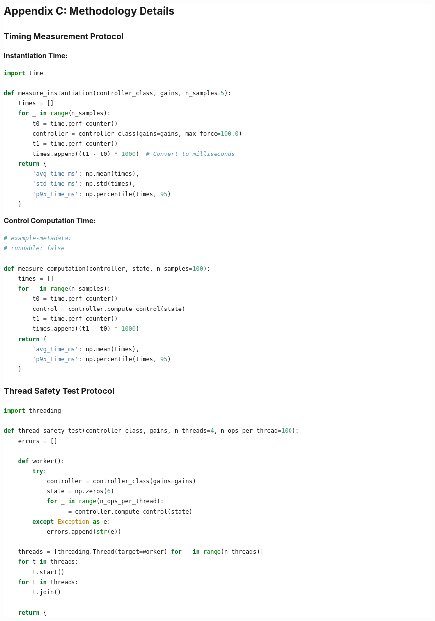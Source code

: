 
## Appendix C: Methodology Details

### Timing Measurement Protocol

**Instantiation Time:**
```python
import time

def measure_instantiation(controller_class, gains, n_samples=5):
    times = []
    for _ in range(n_samples):
        t0 = time.perf_counter()
        controller = controller_class(gains=gains, max_force=100.0)
        t1 = time.perf_counter()
        times.append((t1 - t0) * 1000)  # Convert to milliseconds
    return {
        'avg_time_ms': np.mean(times),
        'std_time_ms': np.std(times),
        'p95_time_ms': np.percentile(times, 95)
    }
```

**Control Computation Time:**
```python
# example-metadata:
# runnable: false

def measure_computation(controller, state, n_samples=100):
    times = []
    for _ in range(n_samples):
        t0 = time.perf_counter()
        control = controller.compute_control(state)
        t1 = time.perf_counter()
        times.append((t1 - t0) * 1000)
    return {
        'avg_time_ms': np.mean(times),
        'p95_time_ms': np.percentile(times, 95)
    }
```

### Thread Safety Test Protocol

```python
import threading

def thread_safety_test(controller_class, gains, n_threads=4, n_ops_per_thread=100):
    errors = []

    def worker():
        try:
            controller = controller_class(gains=gains)
            state = np.zeros(6)
            for _ in range(n_ops_per_thread):
                _ = controller.compute_control(state)
        except Exception as e:
            errors.append(str(e))

    threads = [threading.Thread(target=worker) for _ in range(n_threads)]
    for t in threads:
        t.start()
    for t in threads:
        t.join()

    return {
```